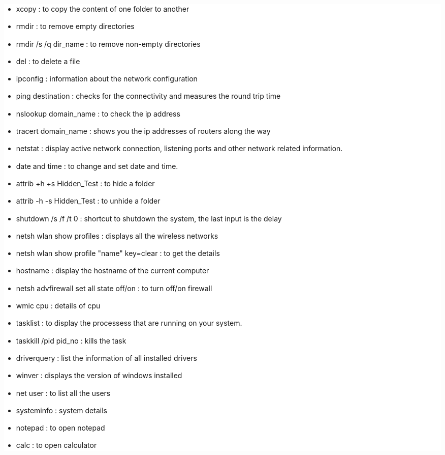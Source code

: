  - xcopy : to copy the content of one folder to another

 - rmdir : to remove empty directories

 - rmdir /s /q dir_name : to remove non-empty directories

 - del : to delete a file

 - ipconfig : information about the network configuration

 - ping destination : checks for the connectivity and measures the round trip time

 - nslookup domain_name : to check the ip address

 - tracert domain_name : shows you the ip addresses of routers along the way

 - netstat : display active network connection, listening ports and other network related information.

 - date and time : to change and set date and time.

 - attrib +h +s Hidden_Test : to hide a folder

 - attrib -h -s Hidden_Test : to unhide a folder

 - shutdown /s /f /t 0 : shortcut to shutdown the system, the last input is the delay

 - netsh wlan show profiles : displays all the wireless networks

 - netsh wlan show profile "name" key=clear : to get the details

 - hostname : display the hostname of the current computer

 - netsh advfirewall set all state off/on : to turn off/on firewall

 - wmic cpu : details of cpu

 - tasklist : to display the processess that are running on your system.
 
 - taskkill /pid pid_no : kills the task

 - driverquery : list the information of all installed drivers

 - winver : displays the version of windows installed

 - net user : to list all the users

 - systeminfo : system details

 - notepad : to open notepad
 
 - calc : to open calculator
